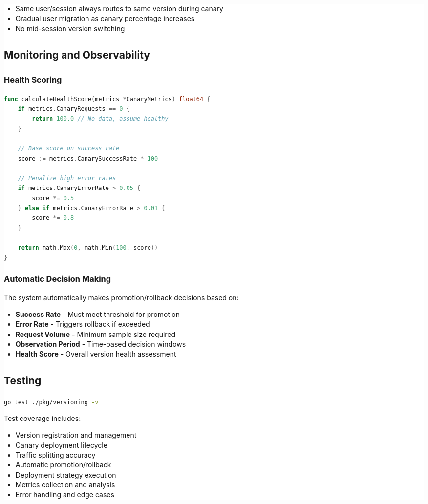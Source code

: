 - Same user/session always routes to same version during canary
- Gradual user migration as canary percentage increases
- No mid-session version switching

## Monitoring and Observability

### Health Scoring

```go
func calculateHealthScore(metrics *CanaryMetrics) float64 {
    if metrics.CanaryRequests == 0 {
        return 100.0 // No data, assume healthy
    }
    
    // Base score on success rate
    score := metrics.CanarySuccessRate * 100
    
    // Penalize high error rates
    if metrics.CanaryErrorRate > 0.05 {
        score *= 0.5
    } else if metrics.CanaryErrorRate > 0.01 {
        score *= 0.8
    }
    
    return math.Max(0, math.Min(100, score))
}
```

### Automatic Decision Making

The system automatically makes promotion/rollback decisions based on:

- **Success Rate** - Must meet threshold for promotion
- **Error Rate** - Triggers rollback if exceeded
- **Request Volume** - Minimum sample size required
- **Observation Period** - Time-based decision windows
- **Health Score** - Overall version health assessment

## Testing

```bash
go test ./pkg/versioning -v
```

Test coverage includes:
- Version registration and management
- Canary deployment lifecycle
- Traffic splitting accuracy
- Automatic promotion/rollback
- Deployment strategy execution
- Metrics collection and analysis
- Error handling and edge cases
